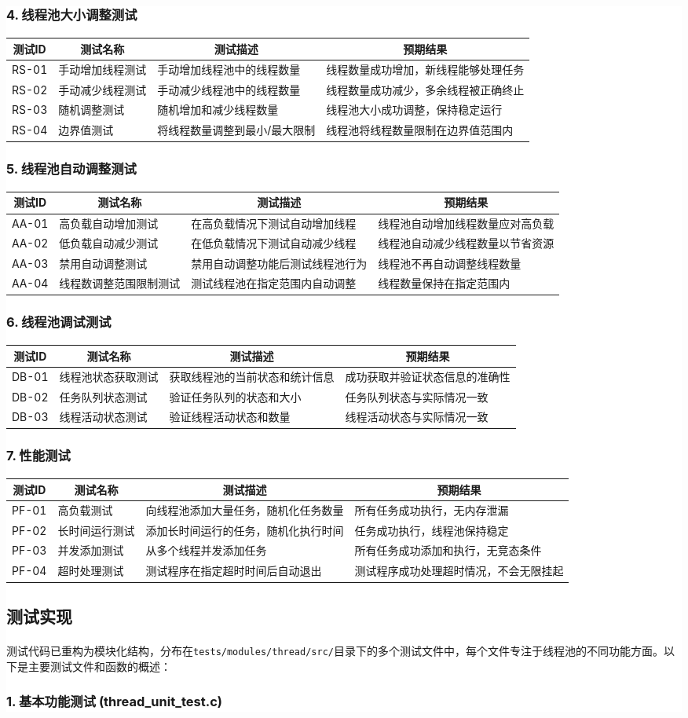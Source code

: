 ### 4. 线程池大小调整测试

| 测试ID | 测试名称 | 测试描述 | 预期结果 |
|--------|----------|----------|----------|
| RS-01 | 手动增加线程测试 | 手动增加线程池中的线程数量 | 线程数量成功增加，新线程能够处理任务 |
| RS-02 | 手动减少线程测试 | 手动减少线程池中的线程数量 | 线程数量成功减少，多余线程被正确终止 |
| RS-03 | 随机调整测试 | 随机增加和减少线程数量 | 线程池大小成功调整，保持稳定运行 |
| RS-04 | 边界值测试 | 将线程数量调整到最小/最大限制 | 线程池将线程数量限制在边界值范围内 |

### 5. 线程池自动调整测试

| 测试ID | 测试名称 | 测试描述 | 预期结果 |
|--------|----------|----------|----------|
| AA-01 | 高负载自动增加测试 | 在高负载情况下测试自动增加线程 | 线程池自动增加线程数量应对高负载 |
| AA-02 | 低负载自动减少测试 | 在低负载情况下测试自动减少线程 | 线程池自动减少线程数量以节省资源 |
| AA-03 | 禁用自动调整测试 | 禁用自动调整功能后测试线程池行为 | 线程池不再自动调整线程数量 |
| AA-04 | 线程数调整范围限制测试 | 测试线程池在指定范围内自动调整 | 线程数量保持在指定范围内 |

### 6. 线程池调试测试

| 测试ID | 测试名称 | 测试描述 | 预期结果 |
|--------|----------|----------|----------|
| DB-01 | 线程池状态获取测试 | 获取线程池的当前状态和统计信息 | 成功获取并验证状态信息的准确性 |
| DB-02 | 任务队列状态测试 | 验证任务队列的状态和大小 | 任务队列状态与实际情况一致 |
| DB-03 | 线程活动状态测试 | 验证线程活动状态和数量 | 线程活动状态与实际情况一致 |

### 7. 性能测试

| 测试ID | 测试名称 | 测试描述 | 预期结果 |
|--------|----------|----------|----------|
| PF-01 | 高负载测试 | 向线程池添加大量任务，随机化任务数量 | 所有任务成功执行，无内存泄漏 |
| PF-02 | 长时间运行测试 | 添加长时间运行的任务，随机化执行时间 | 任务成功执行，线程池保持稳定 |
| PF-03 | 并发添加测试 | 从多个线程并发添加任务 | 所有任务成功添加和执行，无竞态条件 |
| PF-04 | 超时处理测试 | 测试程序在指定超时时间后自动退出 | 测试程序成功处理超时情况，不会无限挂起 |

## 测试实现

测试代码已重构为模块化结构，分布在`tests/modules/thread/src/`目录下的多个测试文件中，每个文件专注于线程池的不同功能方面。以下是主要测试文件和函数的概述：

### 1. 基本功能测试 (thread_unit_test.c)
